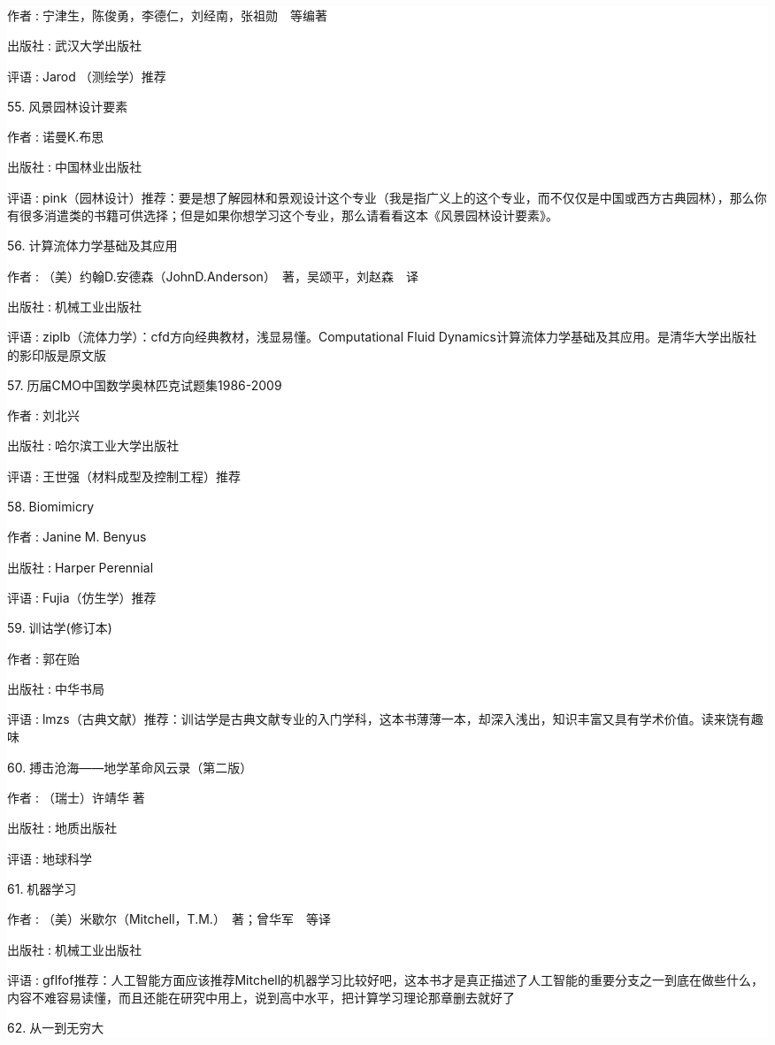 作者 : 宁津生，陈俊勇，李德仁，刘经南，张祖勋　等编著  

出版社 : 武汉大学出版社  

评语 : Jarod （测绘学）推荐

55\. 风景园林设计要素  

作者 : 诺曼K.布思  

出版社 : 中国林业出版社  

评语 : pink（园林设计）推荐：要是想了解园林和景观设计这个专业（我是指广义上的这个专业，而不仅仅是中国或西方古典园林），那么你有很多消遣类的书籍可供选择；但是如果你想学习这个专业，那么请看看这本《风景园林设计要素》。

56\. 计算流体力学基础及其应用  

作者 : （美）约翰D.安德森（JohnD.Anderson）　著，吴颂平，刘赵森　译  

出版社 : 机械工业出版社  

评语 : ziplb（流体力学）：cfd方向经典教材，浅显易懂。Computational Fluid Dynamics计算流体力学基础及其应用。是清华大学出版社的影印版是原文版

57\. 历届CMO中国数学奥林匹克试题集1986-2009  

作者 : 刘北兴  

出版社 : 哈尔滨工业大学出版社  

评语 : 王世强（材料成型及控制工程）推荐

58\. Biomimicry  

作者 : Janine M. Benyus  

出版社 : Harper Perennial  

评语 : Fujia（仿生学）推荐

59\. 训诂学(修订本)  

作者 : 郭在贻  

出版社 : 中华书局  

评语 : lmzs（古典文献）推荐：训诂学是古典文献专业的入门学科，这本书薄薄一本，却深入浅出，知识丰富又具有学术价值。读来饶有趣味

60\. 搏击沧海――地学革命风云录（第二版）  

作者 : （瑞士）许靖华 著  

出版社 : 地质出版社  

评语 : 地球科学

61\. 机器学习  

作者 : （美）米歇尔（Mitchell，T.M.）　著；曾华军　等译  

出版社 : 机械工业出版社  

评语 : gflfof推荐：人工智能方面应该推荐Mitchell的机器学习比较好吧，这本书才是真正描述了人工智能的重要分支之一到底在做些什么，内容不难容易读懂，而且还能在研究中用上，说到高中水平，把计算学习理论那章删去就好了

62\. 从一到无穷大  
